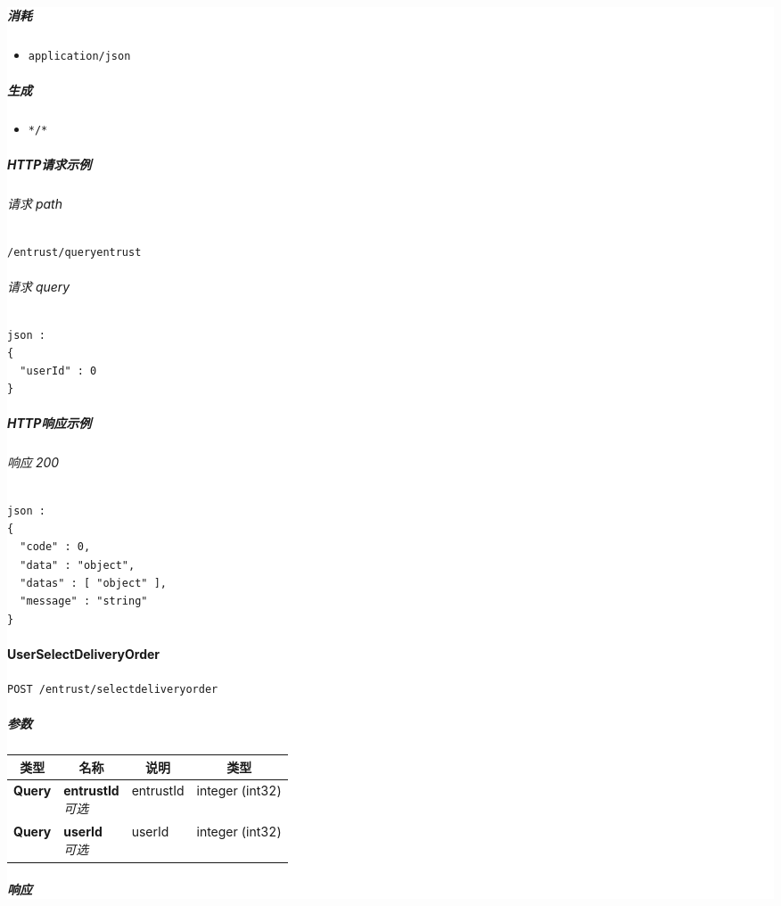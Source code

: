 
##### 消耗

* `application/json`


##### 生成

* `*/*`


##### HTTP请求示例

###### 请求 path
```
/entrust/queryentrust
```


###### 请求 query
```
json :
{
  "userId" : 0
}
```


##### HTTP响应示例

###### 响应 200
```
json :
{
  "code" : 0,
  "data" : "object",
  "datas" : [ "object" ],
  "message" : "string"
}
```


<a name="userselectdeliveryorderusingpost"></a>
#### UserSelectDeliveryOrder
```
POST /entrust/selectdeliveryorder
```


##### 参数

|类型|名称|说明|类型|
|---|---|---|---|
|**Query**|**entrustId**  <br>*可选*|entrustId|integer (int32)|
|**Query**|**userId**  <br>*可选*|userId|integer (int32)|


##### 响应
